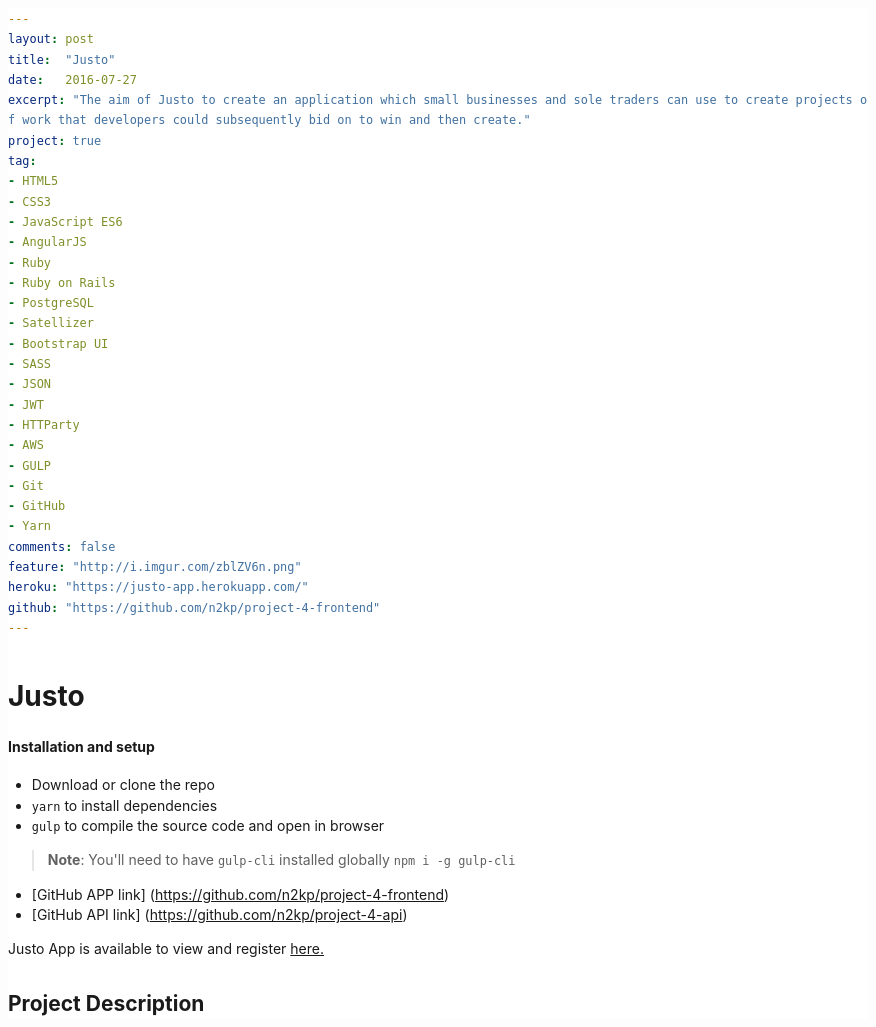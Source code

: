 ```yaml
---
layout: post
title:  "Justo"
date:   2016-07-27
excerpt: "The aim of Justo to create an application which small businesses and sole traders can use to create projects of work that developers could subsequently bid on to win and then create."
project: true
tag:
- HTML5
- CSS3
- JavaScript ES6
- AngularJS
- Ruby
- Ruby on Rails
- PostgreSQL
- Satellizer
- Bootstrap UI
- SASS
- JSON
- JWT
- HTTParty
- AWS
- GULP
- Git
- GitHub
- Yarn
comments: false
feature: "http://i.imgur.com/zblZV6n.png"
heroku: "https://justo-app.herokuapp.com/"
github: "https://github.com/n2kp/project-4-frontend"
---
```


# Justo

#### Installation and setup

- Download or clone the repo
- `yarn` to install dependencies
- `gulp` to compile the source code and open in browser

> **Note**: You'll need to have `gulp-cli` installed globally
> `npm i -g gulp-cli`

- [GitHub APP link] (https://github.com/n2kp/project-4-frontend)
- [GitHub API link] (https://github.com/n2kp/project-4-api)

Justo App is available to view and register [here.](https://justo-app.herokuapp.com/)

## Project Description
